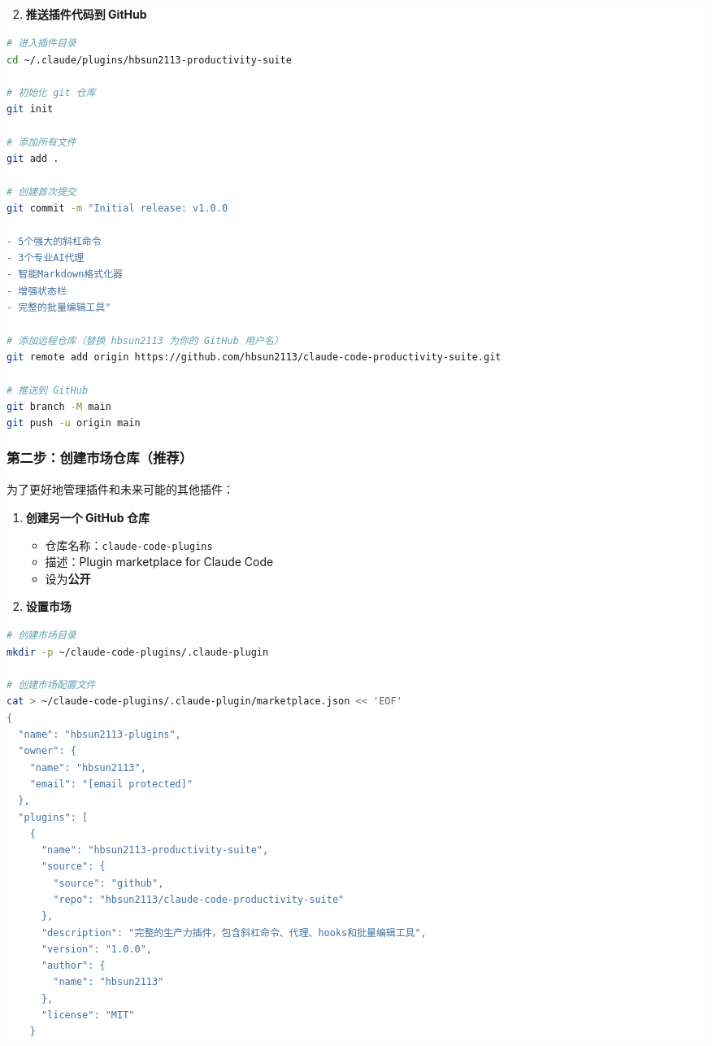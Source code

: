 2. **推送插件代码到 GitHub**

```bash
# 进入插件目录
cd ~/.claude/plugins/hbsun2113-productivity-suite

# 初始化 git 仓库
git init

# 添加所有文件
git add .

# 创建首次提交
git commit -m "Initial release: v1.0.0

- 5个强大的斜杠命令
- 3个专业AI代理
- 智能Markdown格式化器
- 增强状态栏
- 完整的批量编辑工具"

# 添加远程仓库（替换 hbsun2113 为你的 GitHub 用户名）
git remote add origin https://github.com/hbsun2113/claude-code-productivity-suite.git

# 推送到 GitHub
git branch -M main
git push -u origin main
```

### 第二步：创建市场仓库（推荐）

为了更好地管理插件和未来可能的其他插件：

1. **创建另一个 GitHub 仓库**
   - 仓库名称：`claude-code-plugins`
   - 描述：Plugin marketplace for Claude Code
   - 设为**公开**

2. **设置市场**

```bash
# 创建市场目录
mkdir -p ~/claude-code-plugins/.claude-plugin

# 创建市场配置文件
cat > ~/claude-code-plugins/.claude-plugin/marketplace.json << 'EOF'
{
  "name": "hbsun2113-plugins",
  "owner": {
    "name": "hbsun2113",
    "email": "[email protected]"
  },
  "plugins": [
    {
      "name": "hbsun2113-productivity-suite",
      "source": {
        "source": "github",
        "repo": "hbsun2113/claude-code-productivity-suite"
      },
      "description": "完整的生产力插件，包含斜杠命令、代理、hooks和批量编辑工具",
      "version": "1.0.0",
      "author": {
        "name": "hbsun2113"
      },
      "license": "MIT"
    }
```